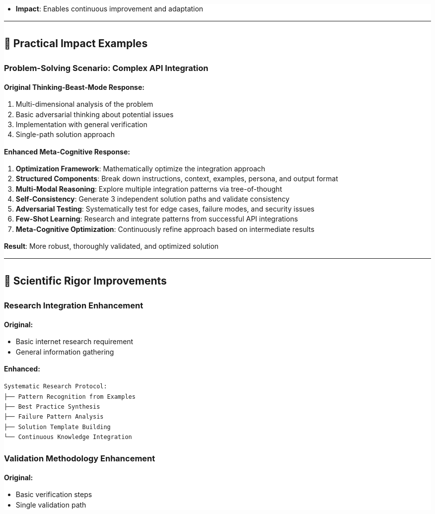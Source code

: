 - **Impact**: Enables continuous improvement and adaptation

---

## 🎯 Practical Impact Examples

### Problem-Solving Scenario: Complex API Integration

**Original Thinking-Beast-Mode Response:**

1. Multi-dimensional analysis of the problem
2. Basic adversarial thinking about potential issues
3. Implementation with general verification
4. Single-path solution approach

**Enhanced Meta-Cognitive Response:**

1. **Optimization Framework**: Mathematically optimize the integration approach
2. **Structured Components**: Break down instructions, context, examples, persona, and output format
3. **Multi-Modal Reasoning**: Explore multiple integration patterns via tree-of-thought
4. **Self-Consistency**: Generate 3 independent solution paths and validate consistency
5. **Adversarial Testing**: Systematically test for edge cases, failure modes, and security issues
6. **Few-Shot Learning**: Research and integrate patterns from successful API integrations
7. **Meta-Cognitive Optimization**: Continuously refine approach based on intermediate results

**Result**: More robust, thoroughly validated, and optimized solution

---

## 🔬 Scientific Rigor Improvements

### Research Integration Enhancement

**Original:**

- Basic internet research requirement
- General information gathering

**Enhanced:**

```
Systematic Research Protocol:
├── Pattern Recognition from Examples
├── Best Practice Synthesis
├── Failure Pattern Analysis
├── Solution Template Building
└── Continuous Knowledge Integration
```

### Validation Methodology Enhancement

**Original:**

- Basic verification steps
- Single validation path
